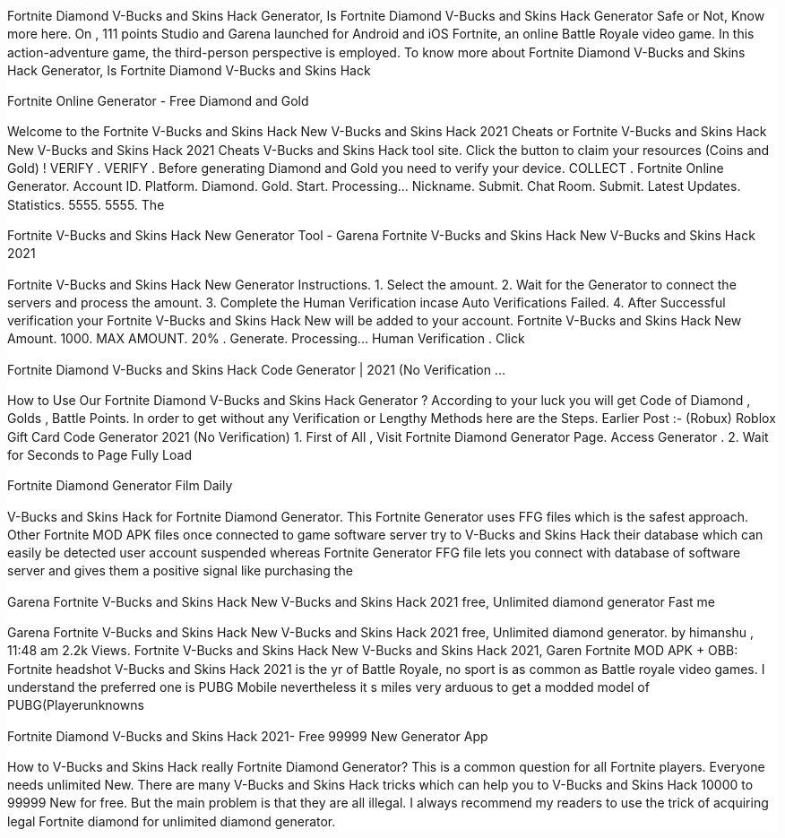 Fortnite Diamond V-Bucks and Skins Hack Generator, Is Fortnite Diamond V-Bucks and Skins Hack Generator Safe or Not, Know more here. On , 111 points Studio and Garena launched for Android and iOS Fortnite, an online Battle Royale video game. In this action-adventure game, the third-person perspective is employed. To know more about Fortnite Diamond V-Bucks and Skins Hack Generator, Is Fortnite Diamond V-Bucks and Skins Hack

Fortnite Online Generator - Free Diamond and Gold

Welcome to the Fortnite V-Bucks and Skins Hack New V-Bucks and Skins Hack 2021 Cheats or Fortnite V-Bucks and Skins Hack New V-Bucks and Skins Hack 2021 Cheats V-Bucks and Skins Hack tool site. Click the button to claim your resources (Coins and Gold) ! VERIFY . VERIFY . Before generating Diamond and Gold you need to verify your device. COLLECT . Fortnite Online Generator. Account ID. Platform. Diamond. Gold. Start. Processing... Nickname. Submit. Chat Room. Submit. Latest Updates. Statistics. 5555. 5555. The

Fortnite V-Bucks and Skins Hack New Generator Tool - Garena Fortnite V-Bucks and Skins Hack New V-Bucks and Skins Hack 2021

Fortnite V-Bucks and Skins Hack New Generator Instructions. 1. Select the amount. 2. Wait for the Generator to connect the servers and process the amount. 3. Complete the Human Verification incase Auto Verifications Failed. 4. After Successful verification your Fortnite V-Bucks and Skins Hack New will be added to your account. Fortnite V-Bucks and Skins Hack New Amount. 1000. MAX AMOUNT. 20% . Generate. Processing... Human Verification . Click

Fortnite Diamond V-Bucks and Skins Hack Code Generator | 2021 (No Verification ...

How to Use Our Fortnite Diamond V-Bucks and Skins Hack Generator ? According to your luck you will get Code of Diamond , Golds , Battle Points. In order to get without any Verification or Lengthy Methods here are the Steps. Earlier Post :- (Robux) Roblox Gift Card Code Generator 2021 (No Verification) 1. First of All , Visit Fortnite Diamond Generator Page. Access Generator . 2. Wait for Seconds to Page Fully Load

Fortnite Diamond Generator Film Daily

V-Bucks and Skins Hack for Fortnite Diamond Generator. This Fortnite Generator uses FFG files which is the safest approach. Other Fortnite MOD APK files once connected to game software server try to V-Bucks and Skins Hack their database which can easily be detected user account suspended whereas Fortnite Generator FFG file lets you connect with database of software server and gives them a positive signal like purchasing the

Garena Fortnite V-Bucks and Skins Hack New V-Bucks and Skins Hack 2021 free, Unlimited diamond generator Fast me

Garena Fortnite V-Bucks and Skins Hack New V-Bucks and Skins Hack 2021 free, Unlimited diamond generator. by himanshu , 11:48 am 2.2k Views. Fortnite V-Bucks and Skins Hack New V-Bucks and Skins Hack 2021, Garen Fortnite MOD APK + OBB: Fortnite headshot V-Bucks and Skins Hack 2021 is the yr of Battle Royale, no sport is as common as Battle royale video games. I understand the preferred one is PUBG Mobile nevertheless it s miles very arduous to get a modded model of PUBG(Playerunknowns

Fortnite Diamond V-Bucks and Skins Hack 2021- Free 99999 New Generator App

How to V-Bucks and Skins Hack really Fortnite Diamond Generator? This is a common question for all Fortnite players. Everyone needs unlimited New. There are many V-Bucks and Skins Hack tricks which can help you to V-Bucks and Skins Hack 10000 to 99999 New for free. But the main problem is that they are all illegal. I always recommend my readers to use the trick of acquiring legal Fortnite diamond for unlimited diamond generator.
